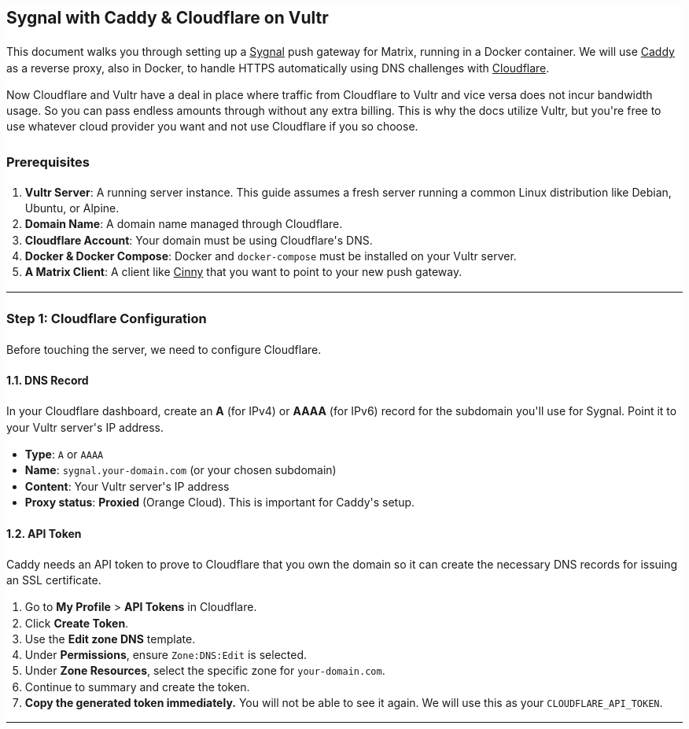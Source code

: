 ## Sygnal with Caddy & Cloudflare on Vultr

This document walks you through setting up a [Sygnal](https://github.com/matrix-org/sygnal) push gateway for Matrix, running in a Docker container. We will use [Caddy](https://caddyserver.com/) as a reverse proxy, also in Docker, to handle HTTPS automatically using DNS challenges with [Cloudflare](https://www.cloudflare.com/).

Now Cloudflare and Vultr have a deal in place where traffic from Cloudflare to Vultr and vice versa does not incur bandwidth usage. So you can pass endless amounts through without any extra billing. This is why the docs utilize Vultr, but you're free to use whatever cloud provider you want and not use Cloudflare if you so choose.

### Prerequisites

1.  **Vultr Server**: A running server instance. This guide assumes a fresh server running a common Linux distribution like Debian, Ubuntu, or Alpine.
2.  **Domain Name**: A domain name managed through Cloudflare.
3.  **Cloudflare Account**: Your domain must be using Cloudflare's DNS.
4.  **Docker & Docker Compose**: Docker and `docker-compose` must be installed on your Vultr server.
5.  **A Matrix Client**: A client like [Cinny](https://github.com/cinnyapp/cinny) that you want to point to your new push gateway.

---

### Step 1: Cloudflare Configuration

Before touching the server, we need to configure Cloudflare.

#### 1.1. DNS Record

In your Cloudflare dashboard, create an **A** (for IPv4) or **AAAA** (for IPv6) record for the subdomain you'll use for Sygnal. Point it to your Vultr server's IP address.

- **Type**: `A` or `AAAA`
- **Name**: `sygnal.your-domain.com` (or your chosen subdomain)
- **Content**: Your Vultr server's IP address
- **Proxy status**: **Proxied** (Orange Cloud). This is important for Caddy's setup.

#### 1.2. API Token

Caddy needs an API token to prove to Cloudflare that you own the domain so it can create the necessary DNS records for issuing an SSL certificate.

1.  Go to **My Profile** \> **API Tokens** in Cloudflare.
2.  Click **Create Token**.
3.  Use the **Edit zone DNS** template.
4.  Under **Permissions**, ensure `Zone:DNS:Edit` is selected.
5.  Under **Zone Resources**, select the specific zone for `your-domain.com`.
6.  Continue to summary and create the token.
7.  **Copy the generated token immediately.** You will not be able to see it again. We will use this as your `CLOUDFLARE_API_TOKEN`.

---
